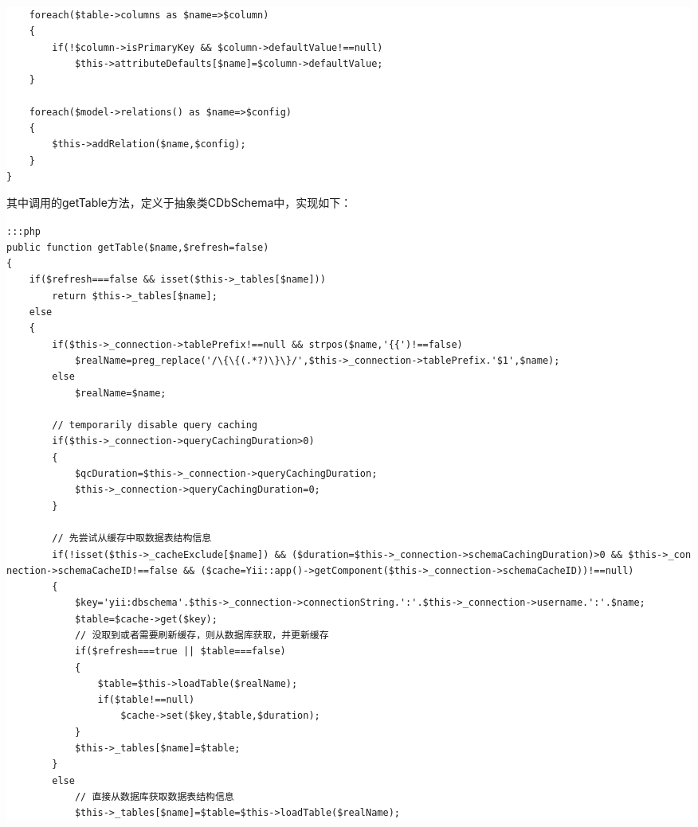         foreach($table->columns as $name=>$column)
        {
            if(!$column->isPrimaryKey && $column->defaultValue!==null)
                $this->attributeDefaults[$name]=$column->defaultValue;
        }

        foreach($model->relations() as $name=>$config)
        {
            $this->addRelation($name,$config);
        }
    }
    
其中调用的getTable方法，定义于抽象类CDbSchema中，实现如下：

    :::php
    public function getTable($name,$refresh=false)
    {
        if($refresh===false && isset($this->_tables[$name]))
            return $this->_tables[$name];
        else
        {
            if($this->_connection->tablePrefix!==null && strpos($name,'{{')!==false)
                $realName=preg_replace('/\{\{(.*?)\}\}/',$this->_connection->tablePrefix.'$1',$name);
            else
                $realName=$name;

            // temporarily disable query caching
            if($this->_connection->queryCachingDuration>0)
            {
                $qcDuration=$this->_connection->queryCachingDuration;
                $this->_connection->queryCachingDuration=0;
            }
            
            // 先尝试从缓存中取数据表结构信息
            if(!isset($this->_cacheExclude[$name]) && ($duration=$this->_connection->schemaCachingDuration)>0 && $this->_connection->schemaCacheID!==false && ($cache=Yii::app()->getComponent($this->_connection->schemaCacheID))!==null)
            {
                $key='yii:dbschema'.$this->_connection->connectionString.':'.$this->_connection->username.':'.$name;
                $table=$cache->get($key);
                // 没取到或者需要刷新缓存，则从数据库获取，并更新缓存
                if($refresh===true || $table===false)
                {
                    $table=$this->loadTable($realName);
                    if($table!==null)
                        $cache->set($key,$table,$duration);
                }
                $this->_tables[$name]=$table;
            }
            else
                // 直接从数据库获取数据表结构信息
                $this->_tables[$name]=$table=$this->loadTable($realName);
